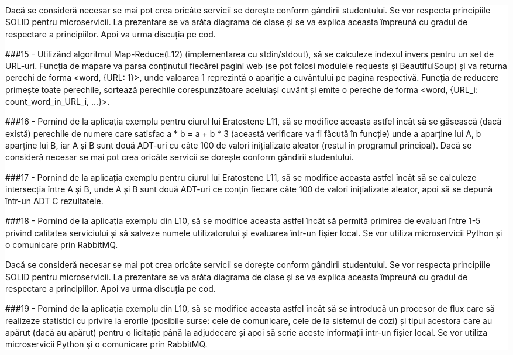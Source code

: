 Dacă se consideră necesar se mai pot crea oricâte servicii se dorește
conform gândirii studentului. Se vor respecta principiile SOLID pentru
microservicii. La prezentare se va arăta diagrama de clase și se va
explica aceasta împreună cu gradul de respectare a principiilor. Apoi
va urma discuția pe cod.


###15 - Utilizând algoritmul Map-Reduce(L12) (implementarea cu stdin/stdout), să se
calculeze indexul invers pentru un set de URL-uri. Funcția de mapare
va parsa conținutul fiecărei pagini web (se pot folosi modulele
requests și BeautifulSoup) și va returna perechi de forma <word, {URL:
1}>, unde valoarea 1 reprezintă o apariție a cuvântului pe pagina
respectivă. Funcția de reducere primește toate perechile, sortează
perechile corespunzătoare aceluiași cuvânt și emite o pereche de forma
<word, {URL_i: count_word_in_URL_i, ...}>.


###16 - Pornind de la aplicația exemplu pentru ciurul lui Eratostene L11,
 să se modifice aceasta astfel încât să se găsească
(dacă există) perechile de numere care satisfac a * b = a + b * 3
(această verificare va fi făcută în funcție) unde a aparține lui A, b
aparține lui B, iar A și B sunt două ADT-uri cu câte 100 de valori
inițializate aleator (restul în programul principal).
Dacă se consideră necesar se mai pot crea oricâte servicii se dorește
conform gândirii studentului.



###17 - Pornind de la aplicația exemplu pentru ciurul lui Eratostene L11,
 să se modifice aceasta astfel încât să se calculeze
intersecția între A și B, unde A și B sunt două ADT-uri ce conțin
fiecare câte 100 de valori inițializate aleator, apoi să se depună
într-un ADT C rezultatele.


###18 - Pornind de la aplicația exemplu din L10, să se modifice
aceasta astfel încât să permită primirea de evaluari între 1-5 privind
calitatea serviciului și să salveze numele utilizatorului și evaluarea
într-un fișier local. Se vor utiliza microservicii Python și o
comunicare prin RabbitMQ.

Dacă se consideră necesar se mai pot crea oricâte servicii se dorește
conform gândirii studentului. Se vor respecta principiile SOLID pentru
microservicii. La prezentare se va arăta diagrama de clase și se va
explica aceasta împreună cu gradul de respectare a principiilor. Apoi
va urma discuția pe cod.



###19 - Pornind de la aplicația exemplu din L10, să se modifice
aceasta astfel încât să se introducă un procesor de flux care să
realizeze statistici cu privire la erorile (posibile surse: cele de
comunicare, cele de la sistemul de cozi) și tipul acestora care au
apărut (dacă au apărut) pentru o licitație până la adjudecare și apoi
să scrie aceste informații într-un fișier local. Se vor utiliza
microservicii Python și o comunicare prin RabbitMQ.
